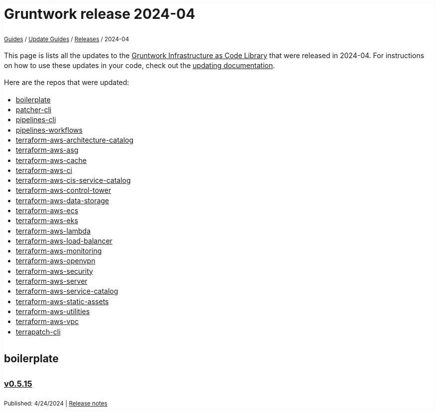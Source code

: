 
# Gruntwork release 2024-04

<p style={{marginTop: "-25px"}}><small><a href="/guides">Guides</a> / <a href="/guides/stay-up-to-date">Update Guides</a> / <a href="/guides/stay-up-to-date/releases">Releases</a> / 2024-04</small></p>

This page is lists all the updates to the [Gruntwork Infrastructure as Code
Library](https://gruntwork.io/infrastructure-as-code-library/) that were released in 2024-04. For instructions
on how to use these updates in your code, check out the [updating
documentation](/library/stay-up-to-date/updating).

Here are the repos that were updated:

- [boilerplate](#boilerplate)
- [patcher-cli](#patcher-cli)
- [pipelines-cli](#pipelines-cli)
- [pipelines-workflows](#pipelines-workflows)
- [terraform-aws-architecture-catalog](#terraform-aws-architecture-catalog)
- [terraform-aws-asg](#terraform-aws-asg)
- [terraform-aws-cache](#terraform-aws-cache)
- [terraform-aws-ci](#terraform-aws-ci)
- [terraform-aws-cis-service-catalog](#terraform-aws-cis-service-catalog)
- [terraform-aws-control-tower](#terraform-aws-control-tower)
- [terraform-aws-data-storage](#terraform-aws-data-storage)
- [terraform-aws-ecs](#terraform-aws-ecs)
- [terraform-aws-eks](#terraform-aws-eks)
- [terraform-aws-lambda](#terraform-aws-lambda)
- [terraform-aws-load-balancer](#terraform-aws-load-balancer)
- [terraform-aws-monitoring](#terraform-aws-monitoring)
- [terraform-aws-openvpn](#terraform-aws-openvpn)
- [terraform-aws-security](#terraform-aws-security)
- [terraform-aws-server](#terraform-aws-server)
- [terraform-aws-service-catalog](#terraform-aws-service-catalog)
- [terraform-aws-static-assets](#terraform-aws-static-assets)
- [terraform-aws-utilities](#terraform-aws-utilities)
- [terraform-aws-vpc](#terraform-aws-vpc)
- [terrapatch-cli](#terrapatch-cli)


## boilerplate


### [v0.5.15](https://github.com/gruntwork-io/boilerplate/releases/tag/v0.5.15)

<p style={{marginTop: "-20px", marginBottom: "10px"}}>
  <small>Published: 4/24/2024 | <a href="https://github.com/gruntwork-io/boilerplate/releases/tag/v0.5.15">Release notes</a></small>
</p>

<div style={{"overflow":"hidden","textOverflow":"ellipsis","display":"-webkit-box","WebkitLineClamp":10,"lineClamp":10,"WebkitBoxOrient":"vertical"}}>
